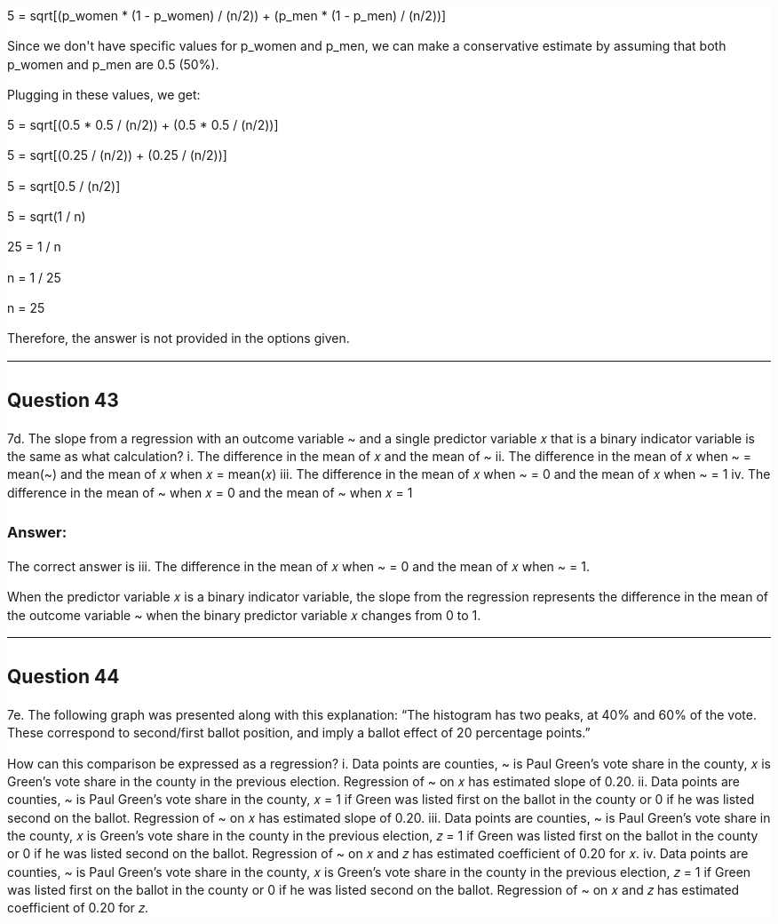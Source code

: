 5 = sqrt[(p_women * (1 - p_women) / (n/2)) + (p_men * (1 - p_men) / (n/2))]

Since we don't have specific values for p_women and p_men, we can make a conservative estimate by assuming that both p_women and p_men are 0.5 (50%).

Plugging in these values, we get:

5 = sqrt[(0.5 * 0.5 / (n/2)) + (0.5 * 0.5 / (n/2))]

5 = sqrt[(0.25 / (n/2)) + (0.25 / (n/2))]

5 = sqrt[0.5 / (n/2)]

5 = sqrt(1 / n)

25 = 1 / n

n = 1 / 25

n = 25

Therefore, the answer is not provided in the options given.

---

## Question 43

7d. The slope from a regression with an outcome variable ~ and a single predictor variable 𝑥 that
is a binary indicator variable is the same as what calculation?
i. The difference in the mean of 𝑥 and the mean of ~
ii. The difference in the mean of 𝑥 when ~ = mean(~) and the mean of 𝑥 when 𝑥 = mean(𝑥)
iii. The difference in the mean of 𝑥 when ~ = 0 and the mean of 𝑥 when ~ = 1
iv. The difference in the mean of ~ when 𝑥 = 0 and the mean of ~ when 𝑥 = 1

### Answer:
The correct answer is iii. The difference in the mean of 𝑥 when ~ = 0 and the mean of 𝑥 when ~ = 1.

When the predictor variable 𝑥 is a binary indicator variable, the slope from the regression represents the difference in the mean of the outcome variable ~ when the binary predictor variable 𝑥 changes from 0 to 1.

---

## Question 44

7e. The following graph was presented along with this explanation: “The histogram has two
peaks, at 40% and 60% of the vote. These correspond to second/first ballot position, and
imply a ballot effect of 20 percentage points.”

How can this comparison be expressed as a regression?
i. Data points are counties, ~ is Paul Green’s vote share in the county, 𝑥 is Green’s vote share
in the county in the previous election. Regression of ~ on 𝑥 has estimated slope of 0.20.
ii. Data points are counties, ~ is Paul Green’s vote share in the county, 𝑥 = 1 if Green was
listed first on the ballot in the county or 0 if he was listed second on the ballot. Regression
of ~ on 𝑥 has estimated slope of 0.20.
iii. Data points are counties, ~ is Paul Green’s vote share in the county, 𝑥 is Green’s vote
share in the county in the previous election, 𝑧 = 1 if Green was listed first on the ballot
in the county or 0 if he was listed second on the ballot. Regression of ~ on 𝑥 and 𝑧 has
estimated coefficient of 0.20 for 𝑥.
iv. Data points are counties, ~ is Paul Green’s vote share in the county, 𝑥 is Green’s vote
share in the county in the previous election, 𝑧 = 1 if Green was listed first on the ballot
in the county or 0 if he was listed second on the ballot. Regression of ~ on 𝑥 and 𝑧 has
estimated coefficient of 0.20 for 𝑧.
